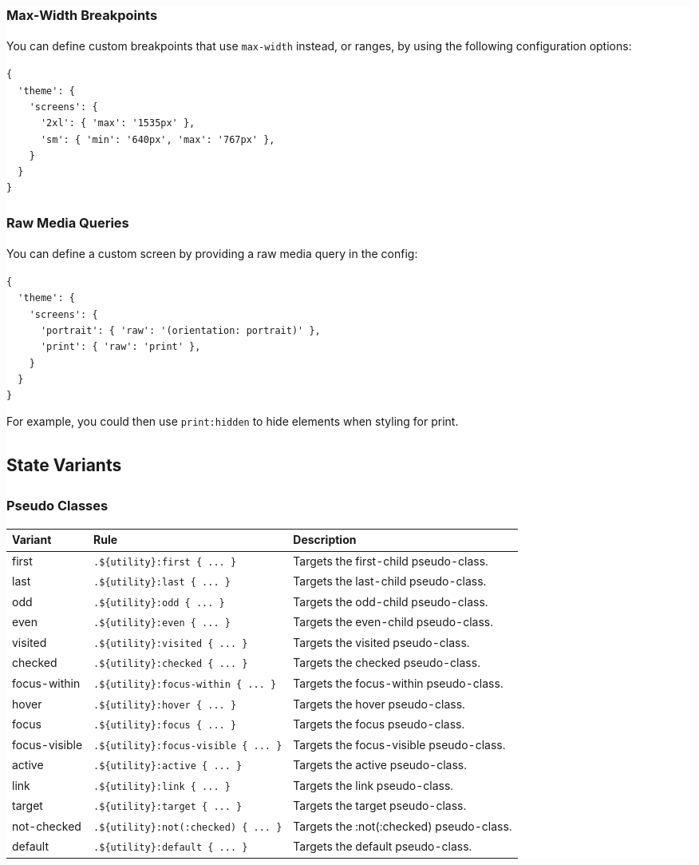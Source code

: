 
### Max-Width Breakpoints

You can define custom breakpoints that use `max-width` instead, or ranges, by
using the following configuration options:

```json5
{
  'theme': {
    'screens': {
      '2xl': { 'max': '1535px' },
      'sm': { 'min': '640px', 'max': '767px' },
    }
  }
}
```

### Raw Media Queries

You can define a custom screen by providing a raw media query in the config:

```json5
{
  'theme': {
    'screens': {
      'portrait': { 'raw': '(orientation: portrait)' },
      'print': { 'raw': 'print' },
    }
  }
}
```

For example, you could then use `print:hidden` to hide elements when styling for print.

## State Variants

### Pseudo Classes

| Variant | Rule | Description |
| :------ | :--- | :---------- |
| first | `.${utility}:first { ... }` | Targets the first-child pseudo-class. |
| last | `.${utility}:last { ... }` | Targets the last-child pseudo-class. |
| odd | `.${utility}:odd { ... }` | Targets the odd-child pseudo-class. |
| even | `.${utility}:even { ... }` | Targets the even-child pseudo-class. |
| visited | `.${utility}:visited { ... }` | Targets the visited pseudo-class. |
| checked | `.${utility}:checked { ... }` | Targets the checked pseudo-class. |
| focus-within | `.${utility}:focus-within { ... }` | Targets the focus-within pseudo-class. |
| hover | `.${utility}:hover { ... }` | Targets the hover pseudo-class. |
| focus | `.${utility}:focus { ... }` | Targets the focus pseudo-class. |
| focus-visible | `.${utility}:focus-visible { ... }` | Targets the focus-visible pseudo-class. |
| active | `.${utility}:active { ... }` | Targets the active pseudo-class. |
| link | `.${utility}:link { ... }` | Targets the link pseudo-class. |
| target | `.${utility}:target { ... }` | Targets the target pseudo-class. |
| not-checked | `.${utility}:not(:checked) { ... }` | Targets the :not(:checked) pseudo-class. |
| default | `.${utility}:default { ... }` | Targets the default pseudo-class. |